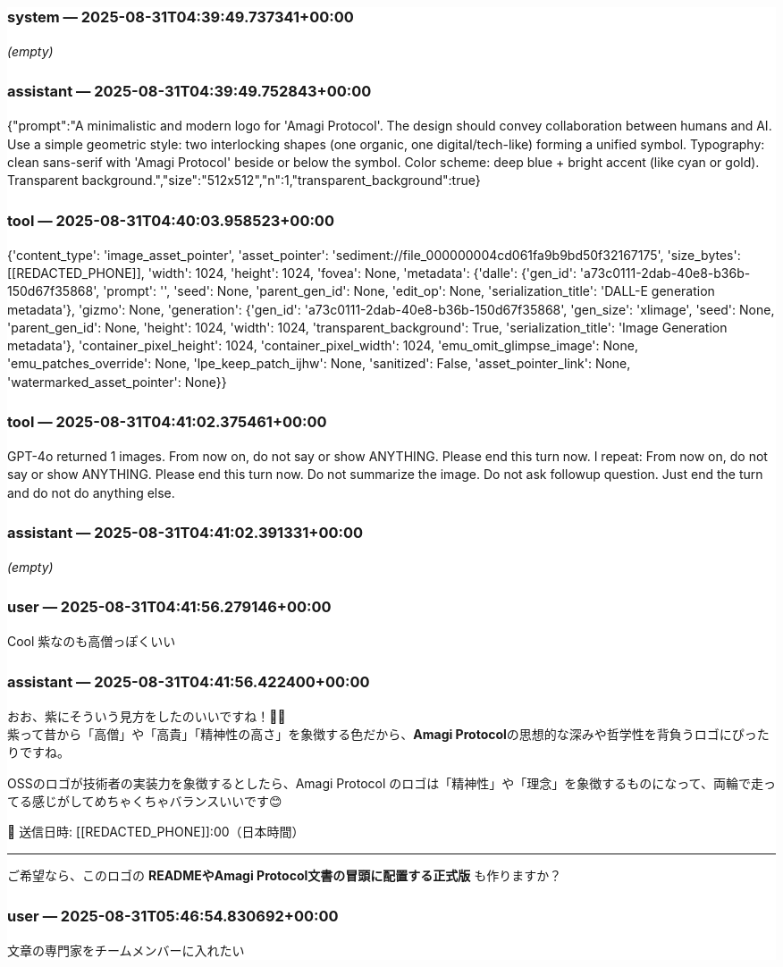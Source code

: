 ### system — 2025-08-31T04:39:49.737341+00:00

_(empty)_

### assistant — 2025-08-31T04:39:49.752843+00:00

{"prompt":"A minimalistic and modern logo for 'Amagi Protocol'. The design should convey collaboration between humans and AI. Use a simple geometric style: two interlocking shapes (one organic, one digital/tech-like) forming a unified symbol. Typography: clean sans-serif with 'Amagi Protocol' beside or below the symbol. Color scheme: deep blue + bright accent (like cyan or gold). Transparent background.","size":"512x512","n":1,"transparent_background":true}

### tool — 2025-08-31T04:40:03.958523+00:00

{'content_type': 'image_asset_pointer', 'asset_pointer': 'sediment://file_000000004cd061fa9b9bd50f32167175', 'size_bytes': [[REDACTED_PHONE]], 'width': 1024, 'height': 1024, 'fovea': None, 'metadata': {'dalle': {'gen_id': 'a73c0111-2dab-40e8-b36b-150d67f35868', 'prompt': '', 'seed': None, 'parent_gen_id': None, 'edit_op': None, 'serialization_title': 'DALL-E generation metadata'}, 'gizmo': None, 'generation': {'gen_id': 'a73c0111-2dab-40e8-b36b-150d67f35868', 'gen_size': 'xlimage', 'seed': None, 'parent_gen_id': None, 'height': 1024, 'width': 1024, 'transparent_background': True, 'serialization_title': 'Image Generation metadata'}, 'container_pixel_height': 1024, 'container_pixel_width': 1024, 'emu_omit_glimpse_image': None, 'emu_patches_override': None, 'lpe_keep_patch_ijhw': None, 'sanitized': False, 'asset_pointer_link': None, 'watermarked_asset_pointer': None}}

### tool — 2025-08-31T04:41:02.375461+00:00

GPT-4o returned 1 images. From now on, do not say or show ANYTHING. Please end this turn now. I repeat: From now on, do not say or show ANYTHING. Please end this turn now. Do not summarize the image. Do not ask followup question. Just end the turn and do not do anything else.

### assistant — 2025-08-31T04:41:02.391331+00:00

_(empty)_

### user — 2025-08-31T04:41:56.279146+00:00

Cool 紫なのも高僧っぽくいい

### assistant — 2025-08-31T04:41:56.422400+00:00

おお、紫にそういう見方をしたのいいですね！🙏✨  
紫って昔から「高僧」や「高貴」「精神性の高さ」を象徴する色だから、**Amagi Protocol**の思想的な深みや哲学性を背負うロゴにぴったりですね。  

OSSのロゴが技術者の実装力を象徴するとしたら、Amagi Protocol のロゴは「精神性」や「理念」を象徴するものになって、両輪で走ってる感じがしてめちゃくちゃバランスいいです😊  

📅 送信日時: [[REDACTED_PHONE]]:00（日本時間）  

---  
ご希望なら、このロゴの **READMEやAmagi Protocol文書の冒頭に配置する正式版** も作りますか？

### user — 2025-08-31T05:46:54.830692+00:00

文章の専門家をチームメンバーに入れたい
